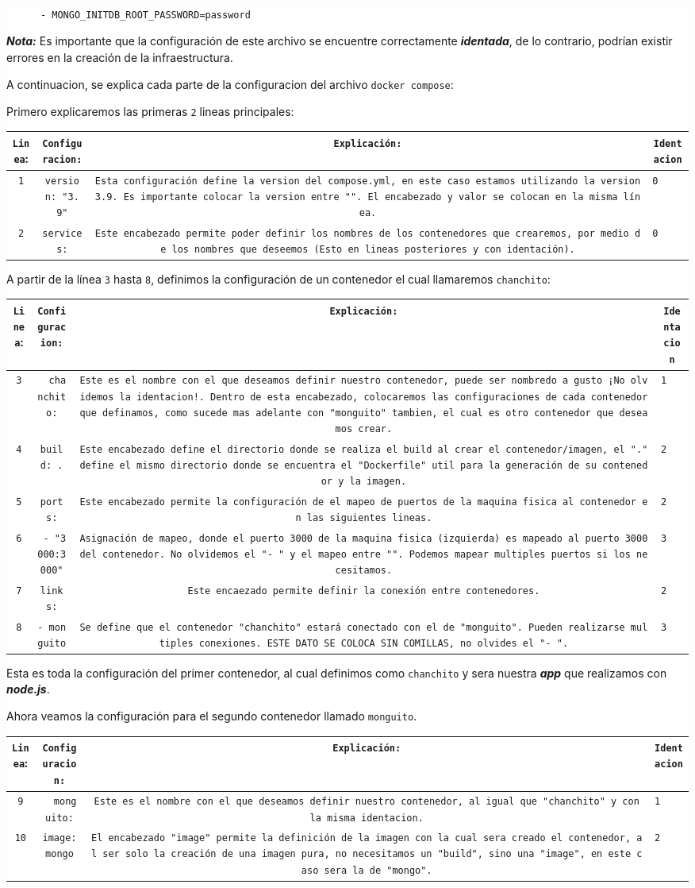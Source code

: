 ~~~
      - MONGO_INITDB_ROOT_PASSWORD=password
~~~

***Nota:*** Es importante que la configuración de este archivo se encuentre correctamente ***identada***, de lo contrario, podrían existir errores en la creación de la infraestructura.

A continuacion, se explica cada parte de la configuracion del archivo `docker compose`:

Primero explicaremos las primeras `2` lineas principales:

| `Linea`: |  `Configuracion:`  |                                                                                             `Explicación:`                                                                                             | `Identacion` |
| :------: | :----------------: | :----------------------------------------------------------------------------------------------------------------------------------------------------------------------------------------------------: | ------------ |
|  ``1``   | ``version: "3.9"`` | `Esta configuración define la version del compose.yml, en este caso estamos utilizando la version 3.9. Es importante colocar la version entre "". El encabezado y valor se colocan en la misma línea.` | `0`          |
|   `2`    |    `services:`     |              `Este encabezado permite poder definir los nombres de los contenedores que crearemos, por medio de los nombres que deseemos (Esto en lineas posteriores y con identación).`               | `0`          |

A partir de la línea `3` hasta `8`, definimos la configuración de un contenedor el cual llamaremos `chanchito`:

| `Linea`: | `Configuracion:` |                                                                                                                                                       `Explicación:`                                                                                                                                                        | `Identacion` |
| :------: | :--------------: | :-------------------------------------------------------------------------------------------------------------------------------------------------------------------------------------------------------------------------------------------------------------------------------------------------------------------------: | ------------ |
|   `3`    |  `  chanchito:`  | ``Este es el nombre con el que deseamos definir nuestro contenedor, puede ser nombredo a gusto ¡No olvidemos la identacion!. Dentro de esta encabezado, colocaremos las configuraciones de cada contenedor que definamos, como sucede mas adelante con "monguito" tambien, el cual es otro contenedor que deseamos crear.`` | `1`          |
|   `4`    |    `build: .`    |                                                 `Este encabezado define el directorio donde se realiza el build al crear el contenedor/imagen, el "." define el mismo directorio donde se encuentra el "Dockerfile" util para la generación de su contenedor y la imagen.`                                                  | `2`          |
|   `5`    |     `ports:`     |                                                                                               `Este encabezado permite la configuración de el mapeo de puertos de la maquina fisica al contenedor en las siguientes lineas.`                                                                                                | `2`          |
|   `6`    | ` - "3000:3000"` |                                                    `Asignación de mapeo, donde el puerto 3000 de la maquina fisica (izquierda) es mapeado al puerto 3000 del contenedor. No olvidemos el "- " y el mapeo entre "". Podemos mapear multiples puertos si los necesitamos.`                                                    | `3`          |
|   `7`    |     `links:`     |                                                                                                                              `Este encaezado permite definir la conexión entre contenedores.`                                                                                                                               | `2`          |
|   `8`    |   `- monguito`   |                                                                       `Se define que el contenedor "chanchito" estará conectado con el de "monguito". Pueden realizarse multiples conexiones. ESTE DATO SE COLOCA SIN COMILLAS, no olvides el "- ".`                                                                        | `3`          |
Esta es toda la configuración del primer contenedor, al cual definimos como `chanchito` y sera nuestra ***app*** que realizamos con ***node.js***.

Ahora veamos la configuración para el segundo contenedor llamado `monguito`.

| `Linea`: |            `Configuracion:`             |                                                                                                                      `Explicación:`                                                                                                                      | `Identacion` |
| :------: | :-------------------------------------: | :------------------------------------------------------------------------------------------------------------------------------------------------------------------------------------------------------------------------------------------------------: | ------------ |
|   `9`    |              `  monguito:`              |                                                                ``Este es el nombre con el que deseamos definir nuestro contenedor, al igual que "chanchito" y con la misma identacion.``                                                                 | `1`          |
|   `10`   |            ``image: mongo``             |               `El encabezado "image" permite la definición de la imagen con la cual sera creado el contenedor, al ser solo la creación de una imagen pura, no necesitamos un "build", sino una "image", en este caso sera la de "mongo".`                | `2`          |